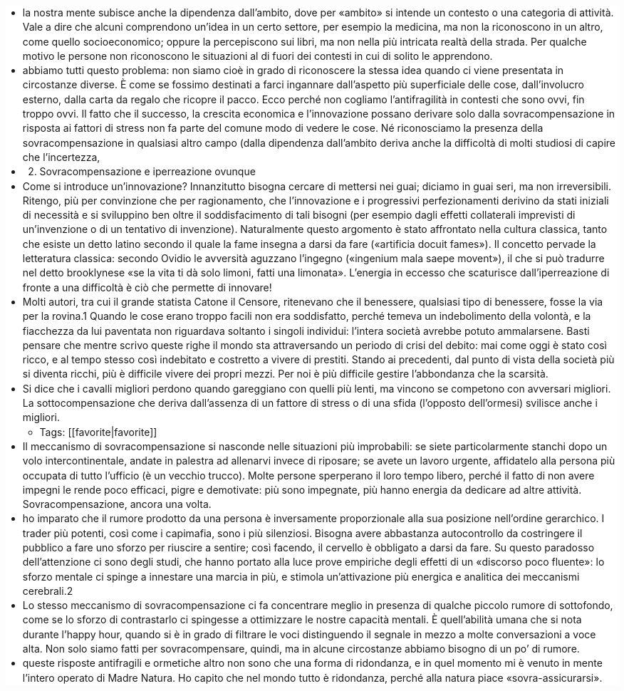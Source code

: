 - la nostra mente subisce anche la dipendenza dall’ambito, dove per «ambito» si intende un contesto o una categoria di attività. Vale a dire che alcuni comprendono un’idea in un certo settore, per esempio la medicina, ma non la riconoscono in un altro, come quello socioeconomico; oppure la percepiscono sui libri, ma non nella più intricata realtà della strada. Per qualche motivo le persone non riconoscono le situazioni al di fuori dei contesti in cui di solito le apprendono.
- abbiamo tutti questo problema: non siamo cioè in grado di riconoscere la stessa idea quando ci viene presentata in circostanze diverse. È come se fossimo destinati a farci ingannare dall’aspetto più superficiale delle cose, dall’involucro esterno, dalla carta da regalo che ricopre il pacco. Ecco perché non cogliamo l’antifragilità in contesti che sono ovvi, fin troppo ovvi. Il fatto che il successo, la crescita economica e l’innovazione possano derivare solo dalla sovracompensazione in risposta ai fattori di stress non fa parte del comune modo di vedere le cose. Né riconosciamo la presenza della sovracompensazione in qualsiasi altro campo (dalla dipendenza dall’ambito deriva anche la difficoltà di molti studiosi di capire che l’incertezza,
- 2. Sovracompensazione e iperreazione ovunque
- Come si introduce un’innovazione? Innanzitutto bisogna cercare di mettersi nei guai; diciamo in guai seri, ma non irreversibili. Ritengo, più per convinzione che per ragionamento, che l’innovazione e i progressivi perfezionamenti derivino da stati iniziali di necessità e si sviluppino ben oltre il soddisfacimento di tali bisogni (per esempio dagli effetti collaterali imprevisti di un’invenzione o di un tentativo di invenzione). Naturalmente questo argomento è stato affrontato nella cultura classica, tanto che esiste un detto latino secondo il quale la fame insegna a darsi da fare («artificia docuit fames»). Il concetto pervade la letteratura classica: secondo Ovidio le avversità aguzzano l’ingegno («ingenium mala saepe movent»), il che si può tradurre nel detto brooklynese «se la vita ti dà solo limoni, fatti una limonata». L’energia in eccesso che scaturisce dall’iperreazione di fronte a una difficoltà è ciò che permette di innovare!
- Molti autori, tra cui il grande statista Catone il Censore, ritenevano che il benessere, qualsiasi tipo di benessere, fosse la via per la rovina.1 Quando le cose erano troppo facili non era soddisfatto, perché temeva un indebolimento della volontà, e la fiacchezza da lui paventata non riguardava soltanto i singoli individui: l’intera società avrebbe potuto ammalarsene. Basti pensare che mentre scrivo queste righe il mondo sta attraversando un periodo di crisi del debito: mai come oggi è stato così ricco, e al tempo stesso così indebitato e costretto a vivere di prestiti. Stando ai precedenti, dal punto di vista della società più si diventa ricchi, più è difficile vivere dei propri mezzi. Per noi è più difficile gestire l’abbondanza che la scarsità.
- Si dice che i cavalli migliori perdono quando gareggiano con quelli più lenti, ma vincono se competono con avversari migliori. La sottocompensazione che deriva dall’assenza di un fattore di stress o di una sfida (l’opposto dell’ormesi) svilisce anche i migliori.
    - Tags: [[favorite\|favorite]] 
- Il meccanismo di sovracompensazione si nasconde nelle situazioni più improbabili: se siete particolarmente stanchi dopo un volo intercontinentale, andate in palestra ad allenarvi invece di riposare; se avete un lavoro urgente, affidatelo alla persona più occupata di tutto l’ufficio (è un vecchio trucco). Molte persone sperperano il loro tempo libero, perché il fatto di non avere impegni le rende poco efficaci, pigre e demotivate: più sono impegnate, più hanno energia da dedicare ad altre attività. Sovracompensazione, ancora una volta.
- ho imparato che il rumore prodotto da una persona è inversamente proporzionale alla sua posizione nell’ordine gerarchico. I trader più potenti, così come i capimafia, sono i più silenziosi. Bisogna avere abbastanza autocontrollo da costringere il pubblico a fare uno sforzo per riuscire a sentire; così facendo, il cervello è obbligato a darsi da fare. Su questo paradosso dell’attenzione ci sono degli studi, che hanno portato alla luce prove empiriche degli effetti di un «discorso poco fluente»: lo sforzo mentale ci spinge a innestare una marcia in più, e stimola un’attivazione più energica e analitica dei meccanismi cerebrali.2
- Lo stesso meccanismo di sovracompensazione ci fa concentrare meglio in presenza di qualche piccolo rumore di sottofondo, come se lo sforzo di contrastarlo ci spingesse a ottimizzare le nostre capacità mentali. È quell’abilità umana che si nota durante l’happy hour, quando si è in grado di filtrare le voci distinguendo il segnale in mezzo a molte conversazioni a voce alta. Non solo siamo fatti per sovracompensare, quindi, ma in alcune circostanze abbiamo bisogno di un po’ di rumore.
- queste risposte antifragili e ormetiche altro non sono che una forma di ridondanza, e in quel momento mi è venuto in mente l’intero operato di Madre Natura. Ho capito che nel mondo tutto è ridondanza, perché alla natura piace «sovra-assicurarsi».